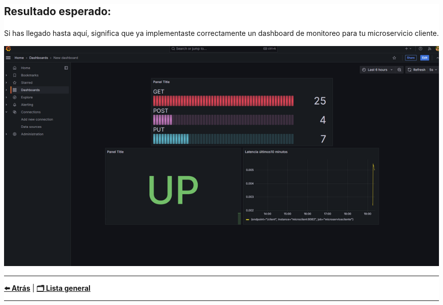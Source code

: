 ## Resultado esperado:

Si has llegado hasta aquí, significa que ya implementaste correctamente un dashboard de monitoreo para tu microservicio cliente.

![alt text](../images/10/12.png)

---

**[⬅️ Atrás](https://netec-mx.github.io/DEVSECOPS_PYT/Capitulo9/)** | **[🗂️ Lista general](https://netec-mx.github.io/DEVSECOPS_PYT/)**

---

